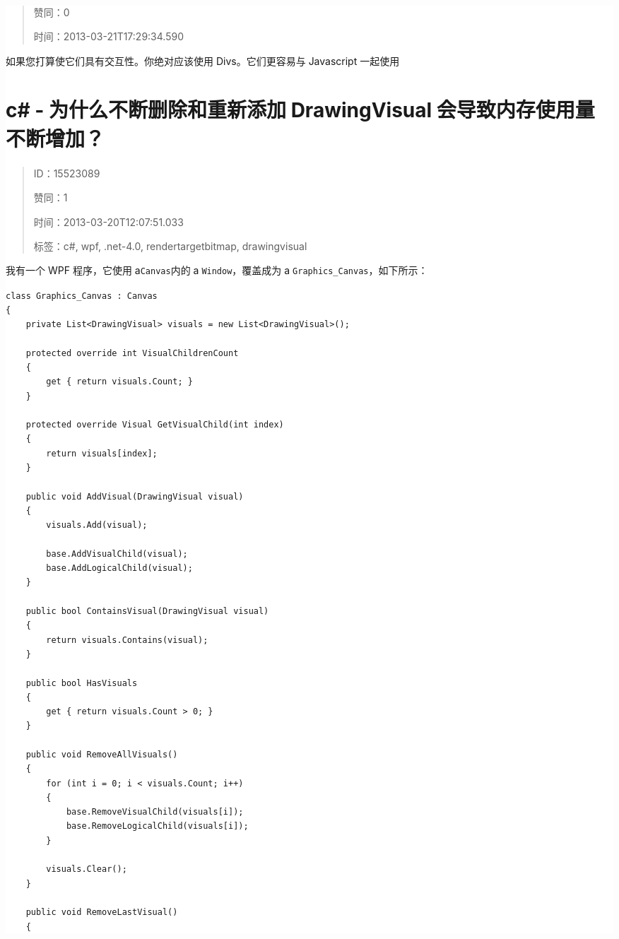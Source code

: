 > 赞同：0
> 
> 时间：2013-03-21T17:29:34.590

如果您打算使它们具有交互性。你绝对应该使用 Divs。它们更容易与 Javascript 一起使用

# c# - 为什么不断删除和重新添加 DrawingVisual 会导致内存使用量不断增加？

> ID：15523089
> 
> 赞同：1
> 
> 时间：2013-03-20T12:07:51.033
> 
> 标签：c#, wpf, .net-4.0, rendertargetbitmap, drawingvisual

我有一个 WPF 程序，它使用 a`Canvas`内的 a `Window`，覆盖成为 a `Graphics_Canvas`，如下所示：

```
class Graphics_Canvas : Canvas
{
    private List<DrawingVisual> visuals = new List<DrawingVisual>();

    protected override int VisualChildrenCount
    {
        get { return visuals.Count; }
    }

    protected override Visual GetVisualChild(int index)
    {
        return visuals[index];
    }

    public void AddVisual(DrawingVisual visual)
    {
        visuals.Add(visual);

        base.AddVisualChild(visual);
        base.AddLogicalChild(visual);
    }

    public bool ContainsVisual(DrawingVisual visual)
    {
        return visuals.Contains(visual);
    }

    public bool HasVisuals
    {
        get { return visuals.Count > 0; }
    }

    public void RemoveAllVisuals()
    {
        for (int i = 0; i < visuals.Count; i++)
        {
            base.RemoveVisualChild(visuals[i]);
            base.RemoveLogicalChild(visuals[i]);
        }

        visuals.Clear();
    }

    public void RemoveLastVisual()
    {
```